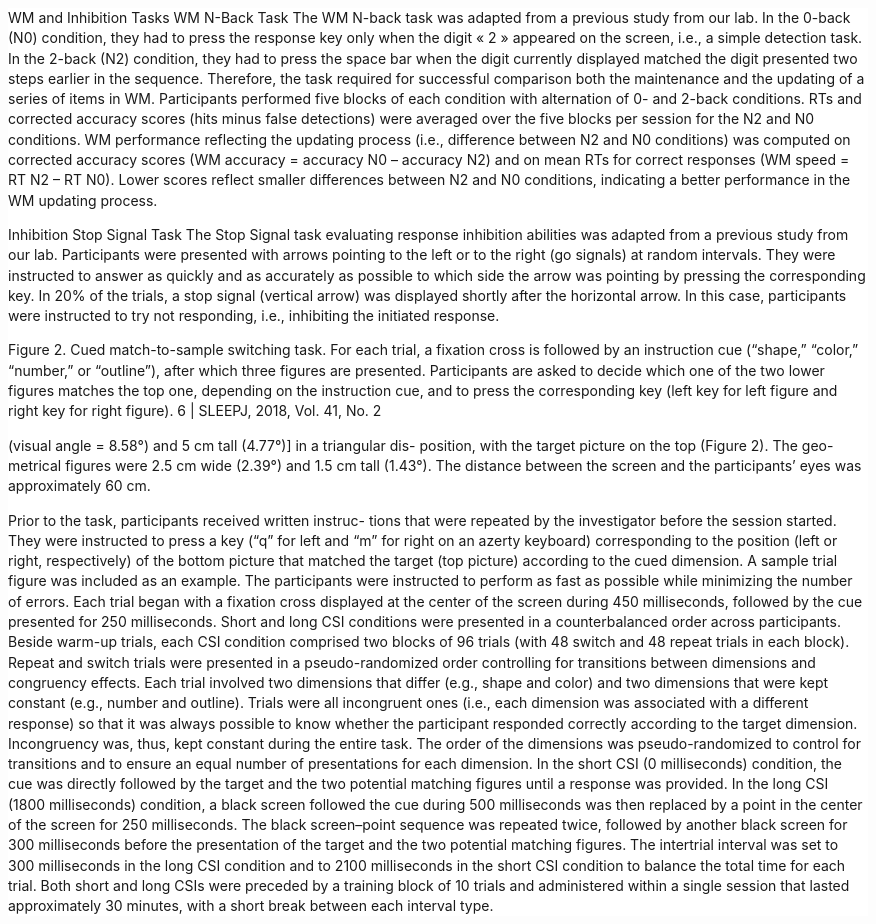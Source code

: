 WM and Inhibition Tasks
WM N-Back Task
The WM N-back task was adapted from a previous study from our lab. In the 0-back (N0) condition, they had to press the response key only when the digit « 2 » appeared on the screen, i.e., a simple detection task. In the 2-back (N2) condition, they had to press the space bar when the digit currently displayed matched the digit presented two steps earlier in the sequence. Therefore, the task required for successful comparison both the maintenance and the updating of a series of items in WM. Participants performed five blocks of each condition with alternation of 0- and 2-back conditions. RTs and corrected accuracy scores (hits minus false detections) were averaged over the five blocks per session for the N2 and N0 conditions. WM performance reflecting the updating process (i.e., difference between N2 and N0 conditions) was computed on corrected accuracy scores (WM accuracy = accuracy N0 – accuracy N2) and on mean RTs for correct responses (WM speed = RT N2 – RT N0). Lower scores reflect smaller differences between N2 and N0 conditions, indicating a better performance in the WM updating process.

Inhibition Stop Signal Task
The Stop Signal task evaluating response inhibition abilities was adapted from a previous study from our lab. Participants were presented with arrows pointing to the left or to the right (go signals) at random intervals. They were instructed to answer as quickly and as accurately as possible to which side the arrow was pointing by pressing the corresponding key. In 20% of the trials, a stop signal (vertical arrow) was displayed shortly after the horizontal arrow. In this case, participants were instructed to try not responding, i.e., inhibiting the initiated response.

Figure 2. Cued match-to-sample switching task. For each trial, a fixation cross is followed by an instruction cue (“shape,” “color,” “number,” or “outline”), after which three figures are presented. Participants are asked to decide which one of the two lower figures matches the top one, depending on the instruction cue, and to press the corresponding key (left key for left figure and right key for right figure). 6 | SLEEPJ, 2018, Vol. 41, No. 2

(visual angle = 8.58°) and 5 cm tall (4.77°)] in a triangular dis- position, with the target picture on the top (Figure 2). The geo- metrical figures were 2.5 cm wide (2.39°) and 1.5 cm tall (1.43°). The distance between the screen and the participants’ eyes was approximately 60 cm.

Prior to the task, participants received written instruc- tions that were repeated by the investigator before the session started. They were instructed to press a key (“q” for left and “m” for right on an azerty keyboard) corresponding to the position (left or right, respectively) of the bottom picture that matched the target (top picture) according to the cued dimension. A sample trial figure was included as an example. The participants were instructed to perform as fast as possible while minimizing the number of errors. Each trial began with a fixation cross displayed at the center of the screen during 450 milliseconds, followed by the cue presented for 250 milliseconds. Short and long CSI conditions were presented in a counterbalanced order across participants. Beside warm-up trials, each CSI condition comprised two blocks of 96 trials (with 48 switch and 48 repeat trials in each block). Repeat and switch trials were presented in a pseudo-randomized order controlling for transitions between dimensions and congruency effects. Each trial involved two dimensions that differ (e.g., shape and color) and two dimensions that were kept constant (e.g., number and outline). Trials were all incongruent ones (i.e., each dimension was associated with a different response) so that it was always possible to know whether the participant responded correctly according to the target dimension. Incongruency was, thus, kept constant during the entire task. The order of the dimensions was pseudo-randomized to control for transitions and to ensure an equal number of presentations for each dimension. In the short CSI (0 milliseconds) condition, the cue was directly followed by the target and the two potential matching figures until a response was provided. In the long CSI (1800 milliseconds) condition, a black screen followed the cue during 500 milliseconds was then replaced by a point in the center of the screen for 250 milliseconds. The black screen–point sequence was repeated twice, followed by another black screen for 300 milliseconds before the presentation of the target and the two potential matching figures. The intertrial interval was set to 300 milliseconds in the long CSI condition and to 2100 milliseconds in the short CSI condition to balance the total time for each trial. Both short and long CSIs were preceded by a training block of 10 trials and administered within a single session that lasted approximately 30 minutes, with a short break between each interval type.
